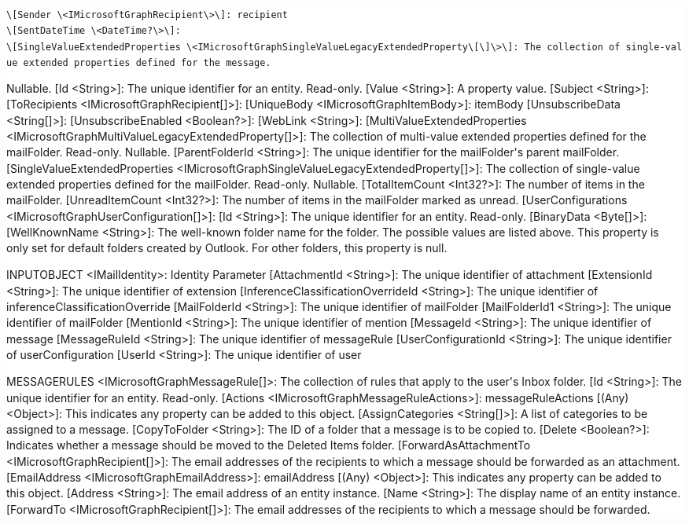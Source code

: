     \[Sender \<IMicrosoftGraphRecipient\>\]: recipient
    \[SentDateTime \<DateTime?\>\]: 
    \[SingleValueExtendedProperties \<IMicrosoftGraphSingleValueLegacyExtendedProperty\[\]\>\]: The collection of single-value extended properties defined for the message.
Nullable.
      \[Id \<String\>\]: The unique identifier for an entity.
Read-only.
      \[Value \<String\>\]: A property value.
    \[Subject \<String\>\]: 
    \[ToRecipients \<IMicrosoftGraphRecipient\[\]\>\]: 
    \[UniqueBody \<IMicrosoftGraphItemBody\>\]: itemBody
    \[UnsubscribeData \<String\[\]\>\]: 
    \[UnsubscribeEnabled \<Boolean?\>\]: 
    \[WebLink \<String\>\]: 
  \[MultiValueExtendedProperties \<IMicrosoftGraphMultiValueLegacyExtendedProperty\[\]\>\]: The collection of multi-value extended properties defined for the mailFolder.
Read-only.
Nullable.
  \[ParentFolderId \<String\>\]: The unique identifier for the mailFolder's parent mailFolder.
  \[SingleValueExtendedProperties \<IMicrosoftGraphSingleValueLegacyExtendedProperty\[\]\>\]: The collection of single-value extended properties defined for the mailFolder.
Read-only.
Nullable.
  \[TotalItemCount \<Int32?\>\]: The number of items in the mailFolder.
  \[UnreadItemCount \<Int32?\>\]: The number of items in the mailFolder marked as unread.
  \[UserConfigurations \<IMicrosoftGraphUserConfiguration\[\]\>\]: 
    \[Id \<String\>\]: The unique identifier for an entity.
Read-only.
    \[BinaryData \<Byte\[\]\>\]: 
  \[WellKnownName \<String\>\]: The well-known folder name for the folder.
The possible values are listed above.
This property is only set for default folders created by Outlook.
For other folders, this property is null.

INPUTOBJECT \<IMailIdentity\>: Identity Parameter
  \[AttachmentId \<String\>\]: The unique identifier of attachment
  \[ExtensionId \<String\>\]: The unique identifier of extension
  \[InferenceClassificationOverrideId \<String\>\]: The unique identifier of inferenceClassificationOverride
  \[MailFolderId \<String\>\]: The unique identifier of mailFolder
  \[MailFolderId1 \<String\>\]: The unique identifier of mailFolder
  \[MentionId \<String\>\]: The unique identifier of mention
  \[MessageId \<String\>\]: The unique identifier of message
  \[MessageRuleId \<String\>\]: The unique identifier of messageRule
  \[UserConfigurationId \<String\>\]: The unique identifier of userConfiguration
  \[UserId \<String\>\]: The unique identifier of user

MESSAGERULES \<IMicrosoftGraphMessageRule\[\]\>: The collection of rules that apply to the user's Inbox folder.
  \[Id \<String\>\]: The unique identifier for an entity.
Read-only.
  \[Actions \<IMicrosoftGraphMessageRuleActions\>\]: messageRuleActions
    \[(Any) \<Object\>\]: This indicates any property can be added to this object.
    \[AssignCategories \<String\[\]\>\]: A list of categories to be assigned to a message.
    \[CopyToFolder \<String\>\]: The ID of a folder that a message is to be copied to.
    \[Delete \<Boolean?\>\]: Indicates whether a message should be moved to the Deleted Items folder.
    \[ForwardAsAttachmentTo \<IMicrosoftGraphRecipient\[\]\>\]: The email addresses of the recipients to which a message should be forwarded as an attachment.
      \[EmailAddress \<IMicrosoftGraphEmailAddress\>\]: emailAddress
        \[(Any) \<Object\>\]: This indicates any property can be added to this object.
        \[Address \<String\>\]: The email address of an entity instance.
        \[Name \<String\>\]: The display name of an entity instance.
    \[ForwardTo \<IMicrosoftGraphRecipient\[\]\>\]: The email addresses of the recipients to which a message should be forwarded.